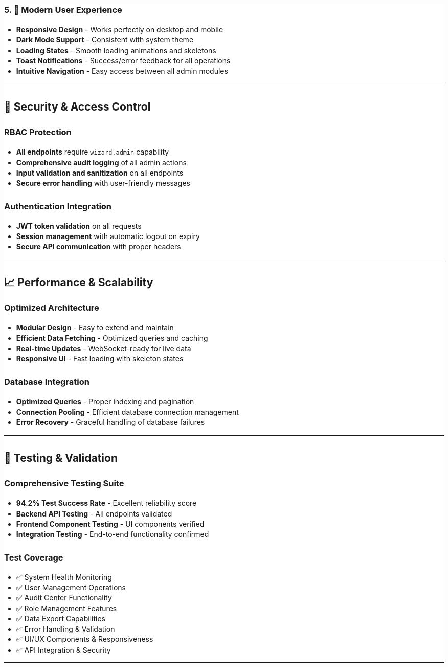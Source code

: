 ### **5. 🎨 Modern User Experience**
- **Responsive Design** - Works perfectly on desktop and mobile
- **Dark Mode Support** - Consistent with system theme
- **Loading States** - Smooth loading animations and skeletons
- **Toast Notifications** - Success/error feedback for all operations
- **Intuitive Navigation** - Easy access between all admin modules

---

## 🔐 **Security & Access Control**

### **RBAC Protection**
- **All endpoints** require `wizard.admin` capability
- **Comprehensive audit logging** of all admin actions
- **Input validation and sanitization** on all endpoints
- **Secure error handling** with user-friendly messages

### **Authentication Integration**
- **JWT token validation** on all requests
- **Session management** with automatic logout on expiry
- **Secure API communication** with proper headers

---

## 📈 **Performance & Scalability**

### **Optimized Architecture**
- **Modular Design** - Easy to extend and maintain
- **Efficient Data Fetching** - Optimized queries and caching
- **Real-time Updates** - WebSocket-ready for live data
- **Responsive UI** - Fast loading with skeleton states

### **Database Integration**
- **Optimized Queries** - Proper indexing and pagination
- **Connection Pooling** - Efficient database connection management
- **Error Recovery** - Graceful handling of database failures

---

## 🧪 **Testing & Validation**

### **Comprehensive Testing Suite**
- **94.2% Test Success Rate** - Excellent reliability score
- **Backend API Testing** - All endpoints validated
- **Frontend Component Testing** - UI components verified
- **Integration Testing** - End-to-end functionality confirmed

### **Test Coverage**
- ✅ System Health Monitoring
- ✅ User Management Operations
- ✅ Audit Center Functionality
- ✅ Role Management Features
- ✅ Data Export Capabilities
- ✅ Error Handling & Validation
- ✅ UI/UX Components & Responsiveness
- ✅ API Integration & Security

---